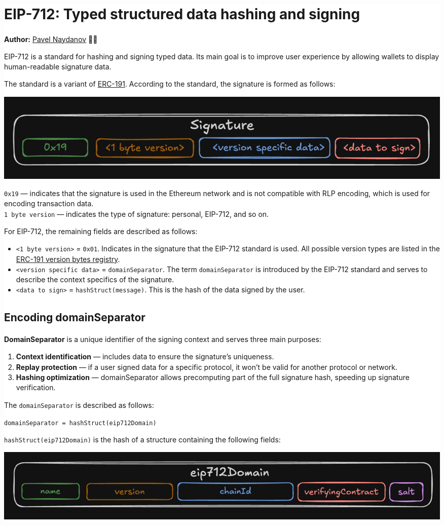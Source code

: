 # EIP-712: Typed structured data hashing and signing

**Author:** [Pavel Naydanov](https://github.com/PavelNaydanov) 🕵️‍♂️

EIP-712 is a standard for hashing and signing typed data. Its main goal is to improve user experience by allowing wallets to display human-readable signature data.

The standard is a variant of [ERC-191](https://eips.ethereum.org/EIPS/eip-191). According to the standard, the signature is formed as follows:

![](./images/eip-191-signature.png)

`0x19` — indicates that the signature is used in the Ethereum network and is not compatible with RLP encoding, which is used for encoding transaction data.  
`1 byte version` — indicates the type of signature: personal, EIP-712, and so on.

For EIP-712, the remaining fields are described as follows:  
- `<1 byte version>` = `0x01`. Indicates in the signature that the EIP-712 standard is used. All possible version types are listed in the [ERC-191 version bytes registry](https://eips.ethereum.org/EIPS/eip-191#registry-of-version-bytes).  
- `<version specific data>` = `domainSeparator`. The term `domainSeparator` is introduced by the EIP-712 standard and serves to describe the context specifics of the signature.  
- `<data to sign>` = `hashStruct(message)`. This is the hash of the data signed by the user.

## Encoding domainSeparator

**DomainSeparator** is a unique identifier of the signing context and serves three main purposes:  
1. **Context identification** — includes data to ensure the signature’s uniqueness.  
2. **Replay protection** — if a user signed data for a specific protocol, it won’t be valid for another protocol or network.  
3. **Hashing optimization** — domainSeparator allows precomputing part of the full signature hash, speeding up signature verification.

The `domainSeparator` is described as follows:
```
domainSeparator = hashStruct(eip712Domain)
```

`hashStruct(eip712Domain)` is the hash of a structure containing the following fields:

![](./images/eip712Domain.png)
